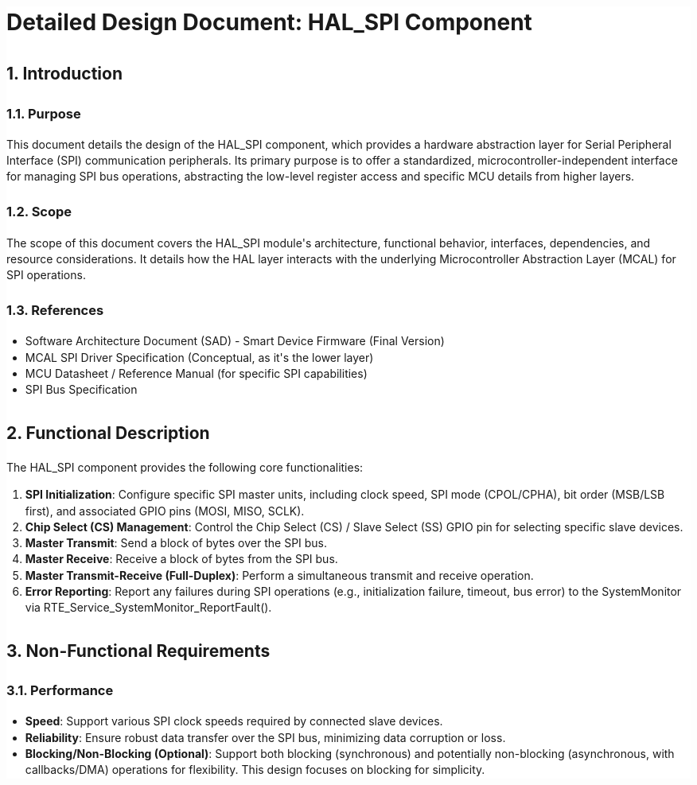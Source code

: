 # **Detailed Design Document: HAL_SPI Component**

## **1. Introduction**

### **1.1. Purpose**

This document details the design of the HAL_SPI component, which provides a hardware abstraction layer for Serial Peripheral Interface (SPI) communication peripherals. Its primary purpose is to offer a standardized, microcontroller-independent interface for managing SPI bus operations, abstracting the low-level register access and specific MCU details from higher layers.

### **1.2. Scope**

The scope of this document covers the HAL_SPI module's architecture, functional behavior, interfaces, dependencies, and resource considerations. It details how the HAL layer interacts with the underlying Microcontroller Abstraction Layer (MCAL) for SPI operations.

### **1.3. References**

* Software Architecture Document (SAD) - Smart Device Firmware (Final Version)  
* MCAL SPI Driver Specification (Conceptual, as it's the lower layer)  
* MCU Datasheet / Reference Manual (for specific SPI capabilities)  
* SPI Bus Specification

## **2. Functional Description**

The HAL_SPI component provides the following core functionalities:

1. **SPI Initialization**: Configure specific SPI master units, including clock speed, SPI mode (CPOL/CPHA), bit order (MSB/LSB first), and associated GPIO pins (MOSI, MISO, SCLK).  
2. **Chip Select (CS) Management**: Control the Chip Select (CS) / Slave Select (SS) GPIO pin for selecting specific slave devices.  
3. **Master Transmit**: Send a block of bytes over the SPI bus.  
4. **Master Receive**: Receive a block of bytes from the SPI bus.  
5. **Master Transmit-Receive (Full-Duplex)**: Perform a simultaneous transmit and receive operation.  
6. **Error Reporting**: Report any failures during SPI operations (e.g., initialization failure, timeout, bus error) to the SystemMonitor via RTE_Service_SystemMonitor_ReportFault().

## **3. Non-Functional Requirements**

### **3.1. Performance**

* **Speed**: Support various SPI clock speeds required by connected slave devices.  
* **Reliability**: Ensure robust data transfer over the SPI bus, minimizing data corruption or loss.  
* **Blocking/Non-Blocking (Optional)**: Support both blocking (synchronous) and potentially non-blocking (asynchronous, with callbacks/DMA) operations for flexibility. This design focuses on blocking for simplicity.

